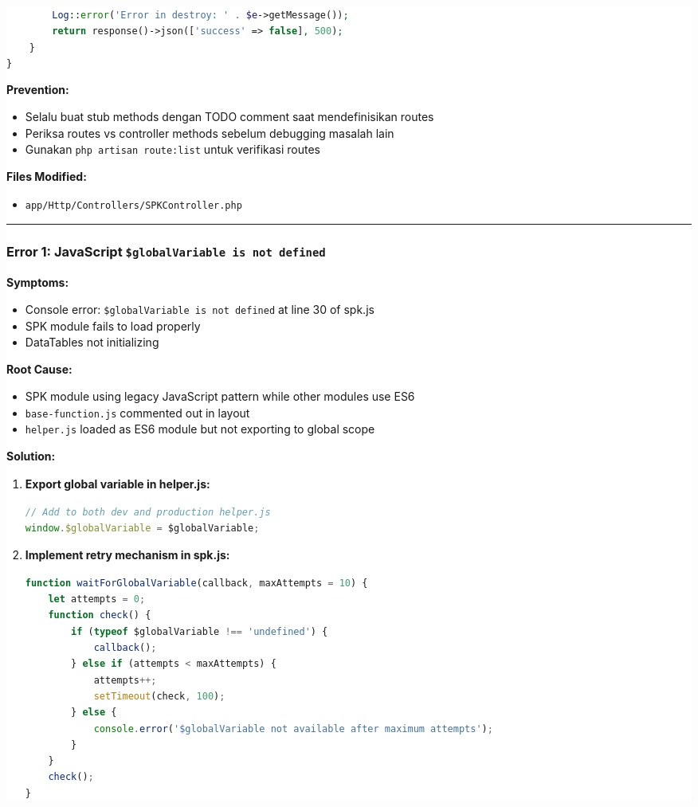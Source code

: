 ```php
        Log::error('Error in destroy: ' . $e->getMessage());
        return response()->json(['success' => false], 500);
    }
}
```

**Prevention:** 
- Selalu buat stub methods dengan TODO comment saat mendefinisikan routes
- Periksa routes vs controller methods sebelum debugging masalah lain
- Gunakan `php artisan route:list` untuk verifikasi routes

**Files Modified:**
- `app/Http/Controllers/SPKController.php`

---

### **Error 1: JavaScript `$globalVariable is not defined`**

**Symptoms:**
- Console error: `$globalVariable is not defined` at line 30 of spk.js
- SPK module fails to load properly
- DataTables not initializing

**Root Cause:**
- SPK module using legacy JavaScript pattern while other modules use ES6
- `base-function.js` commented out in layout
- `helper.js` loaded as ES6 module but not exporting to global scope

**Solution:**
1. **Export global variable in helper.js:**
   ```javascript
   // Add to both dev and production helper.js
   window.$globalVariable = $globalVariable;
   ```

2. **Implement retry mechanism in spk.js:**
   ```javascript
   function waitForGlobalVariable(callback, maxAttempts = 10) {
       let attempts = 0;
       function check() {
           if (typeof $globalVariable !== 'undefined') {
               callback();
           } else if (attempts < maxAttempts) {
               attempts++;
               setTimeout(check, 100);
           } else {
               console.error('$globalVariable not available after maximum attempts');
           }
       }
       check();
   }
   ```
